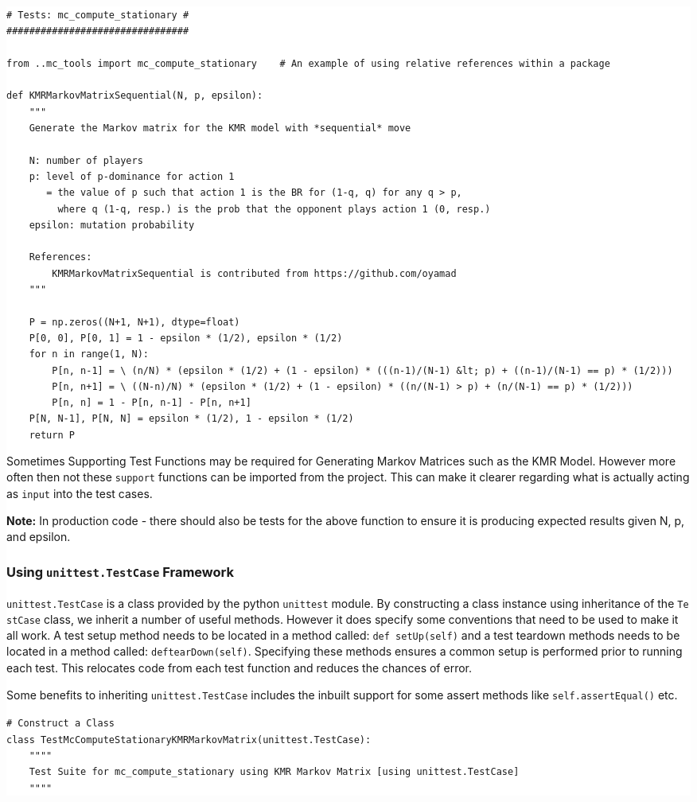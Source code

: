     # Tests: mc_compute_stationary #
    ################################

    from ..mc_tools import mc_compute_stationary    # An example of using relative references within a package

    def KMRMarkovMatrixSequential(N, p, epsilon):
        """
        Generate the Markov matrix for the KMR model with *sequential* move

        N: number of players
        p: level of p-dominance for action 1
           = the value of p such that action 1 is the BR for (1-q, q) for any q > p,
             where q (1-q, resp.) is the prob that the opponent plays action 1 (0, resp.)
        epsilon: mutation probability

        References:
            KMRMarkovMatrixSequential is contributed from https://github.com/oyamad
        """

        P = np.zeros((N+1, N+1), dtype=float)
        P[0, 0], P[0, 1] = 1 - epsilon * (1/2), epsilon * (1/2)
        for n in range(1, N):
            P[n, n-1] = \ (n/N) * (epsilon * (1/2) + (1 - epsilon) * (((n-1)/(N-1) &lt; p) + ((n-1)/(N-1) == p) * (1/2)))
            P[n, n+1] = \ ((N-n)/N) * (epsilon * (1/2) + (1 - epsilon) * ((n/(N-1) > p) + (n/(N-1) == p) * (1/2)))
            P[n, n] = 1 - P[n, n-1] - P[n, n+1]
        P[N, N-1], P[N, N] = epsilon * (1/2), 1 - epsilon * (1/2)
        return P

Sometimes Supporting Test Functions may be required for Generating Markov Matrices such as the KMR Model. However more often then not these `support` functions can be imported from the project. This can make it clearer regarding what is actually acting as `input` into the test cases.

**Note:** In production code - there should also be tests for the above function to ensure it is producing expected results given N, p, and epsilon.

### Using `unittest.TestCase` Framework

`unittest.TestCase` is a class provided by the python `unittest` module. By constructing a class instance using inheritance of the `TestCase` class, we inherit a number of useful methods. However it does specify some conventions that need to be used to make it all work. A test setup method needs to be located in a method called: `def setUp(self)` and a test teardown methods needs to be located in a method called: `deftearDown(self)`. Specifying these methods ensures a common setup is performed prior to running each test. This relocates code from each test function and reduces the chances of error.

Some benefits to inheriting `unittest.TestCase` includes the inbuilt support for some assert methods like `self.assertEqual()` etc.

    # Construct a Class
    class TestMcComputeStationaryKMRMarkovMatrix(unittest.TestCase):
        """"
        Test Suite for mc_compute_stationary using KMR Markov Matrix [using unittest.TestCase]
        """"
